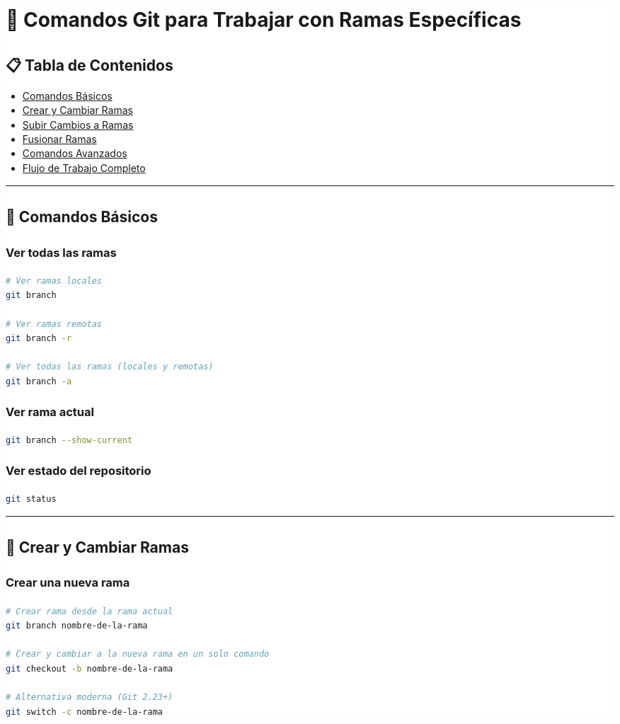 # 🚀 Comandos Git para Trabajar con Ramas Específicas

## 📋 Tabla de Contenidos
- [Comandos Básicos](#comandos-básicos)
- [Crear y Cambiar Ramas](#crear-y-cambiar-ramas)
- [Subir Cambios a Ramas](#subir-cambios-a-ramas)
- [Fusionar Ramas](#fusionar-ramas)
- [Comandos Avanzados](#comandos-avanzados)
- [Flujo de Trabajo Completo](#flujo-de-trabajo-completo)

---

## 🔧 Comandos Básicos

### Ver todas las ramas
```bash
# Ver ramas locales
git branch

# Ver ramas remotas
git branch -r

# Ver todas las ramas (locales y remotas)
git branch -a
```

### Ver rama actual
```bash
git branch --show-current
```

### Ver estado del repositorio
```bash
git status
```

---

## 🌿 Crear y Cambiar Ramas

### Crear una nueva rama
```bash
# Crear rama desde la rama actual
git branch nombre-de-la-rama

# Crear y cambiar a la nueva rama en un solo comando
git checkout -b nombre-de-la-rama

# Alternativa moderna (Git 2.23+)
git switch -c nombre-de-la-rama
```
